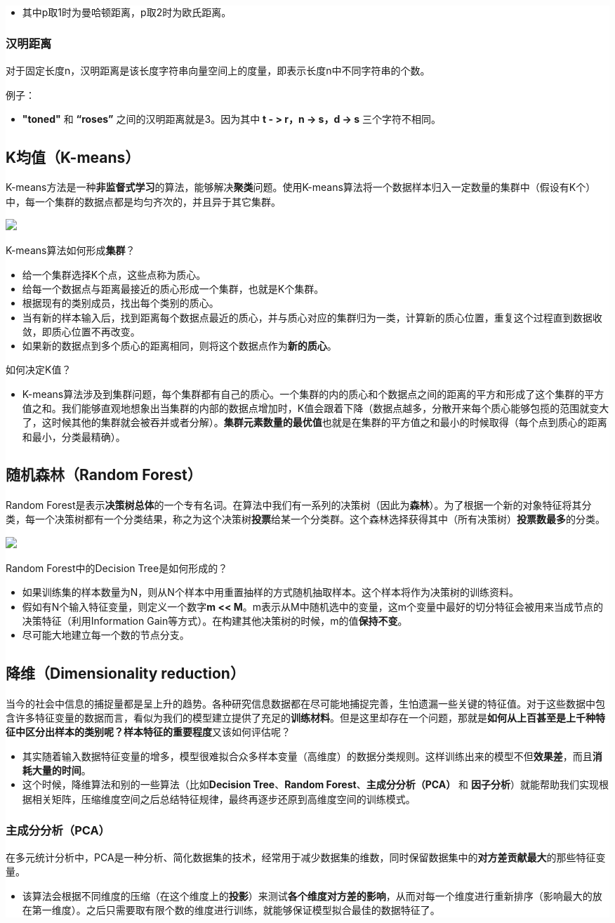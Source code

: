 - 其中p取1时为曼哈顿距离，p取2时为欧氏距离。

### 汉明距离
对于固定长度n，汉明距离是该长度字符串向量空间上的度量，即表示长度n中不同字符串的个数。

例子：
- **"toned"** 和 **“roses”** 之间的汉明距离就是3。因为其中 **t - > r，n -> s，d -> s** 三个字符不相同。

## K均值（K-means）
K-means方法是一种**非监督式学习**的算法，能够解决**聚类**问题。使用K-means算法将一个数据样本归入一定数量的集群中（假设有K个）中，每一个集群的数据点都是均匀齐次的，并且异于其它集群。

![](https://i.imgur.com/WQlIGo4.png)

K-means算法如何形成**集群**？
- 给一个集群选择K个点，这些点称为质心。
- 给每一个数据点与距离最接近的质心形成一个集群，也就是K个集群。
- 根据现有的类别成员，找出每个类别的质心。
- 当有新的样本输入后，找到距离每个数据点最近的质心，并与质心对应的集群归为一类，计算新的质心位置，重复这个过程直到数据收敛，即质心位置不再改变。
- 如果新的数据点到多个质心的距离相同，则将这个数据点作为**新的质心**。

如何决定K值？
- K-means算法涉及到集群问题，每个集群都有自己的质心。一个集群的内的质心和个数据点之间的距离的平方和形成了这个集群的平方值之和。我们能够直观地想象出当集群的内部的数据点增加时，K值会跟着下降（数据点越多，分散开来每个质心能够包揽的范围就变大了，这时候其他的集群就会被吞并或者分解）。**集群元素数量的最优值**也就是在集群的平方值之和最小的时候取得（每个点到质心的距离和最小，分类最精确）。

## 随机森林（Random Forest）
Random Forest是表示**决策树总体**的一个专有名词。在算法中我们有一系列的决策树（因此为**森林**）。为了根据一个新的对象特征将其分类，每一个决策树都有一个分类结果，称之为这个决策树**投票**给某一个分类群。这个森林选择获得其中（所有决策树）**投票数最多**的分类。

![](https://i.imgur.com/xViexYM.png)

Random Forest中的Decision Tree是如何形成的？
- 如果训练集的样本数量为N，则从N个样本中用重置抽样的方式随机抽取样本。这个样本将作为决策树的训练资料。
- 假如有N个输入特征变量，则定义一个数字**m << M**。m表示从M中随机选中的变量，这m个变量中最好的切分特征会被用来当成节点的决策特征（利用Information Gain等方式）。在构建其他决策树的时候，m的值**保持不变**。
- 尽可能大地建立每一个数的节点分支。

## 降维（Dimensionality reduction）
当今的社会中信息的捕捉量都是呈上升的趋势。各种研究信息数据都在尽可能地捕捉完善，生怕遗漏一些关键的特征值。对于这些数据中包含许多特征变量的数据而言，看似为我们的模型建立提供了充足的**训练材料**。但是这里却存在一个问题，那就是**如何从上百甚至是上千种特征中区分出样本的类别呢？**样本特征的**重要程度**又该如何评估呢？

- 其实随着输入数据特征变量的增多，模型很难拟合众多样本变量（高维度）的数据分类规则。这样训练出来的模型不但**效果差**，而且**消耗大量的时间**。
- 这个时候，降维算法和别的一些算法（比如**Decision Tree**、**Random Forest**、**主成分分析（PCA）** 和 **因子分析**）就能帮助我们实现根据相关矩阵，压缩维度空间之后总结特征规律，最终再逐步还原到高维度空间的训练模式。

### 主成分分析（PCA）
在多元统计分析中，PCA是一种分析、简化数据集的技术，经常用于减少数据集的维数，同时保留数据集中的**对方差贡献最大**的那些特征变量。

- 该算法会根据不同维度的压缩（在这个维度上的**投影**）来测试**各个维度对方差的影响**，从而对每一个维度进行重新排序（影响最大的放在第一维度）。之后只需要取有限个数的维度进行训练，就能够保证模型拟合最佳的数据特征了。
